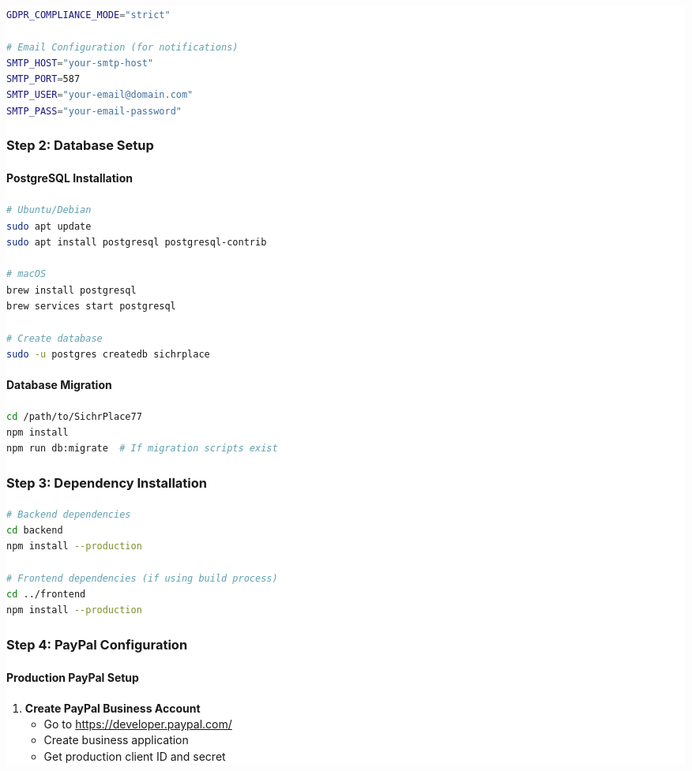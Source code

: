 ```bash
GDPR_COMPLIANCE_MODE="strict"

# Email Configuration (for notifications)
SMTP_HOST="your-smtp-host"
SMTP_PORT=587
SMTP_USER="your-email@domain.com"
SMTP_PASS="your-email-password"
```

### **Step 2: Database Setup**

#### **PostgreSQL Installation**
```bash
# Ubuntu/Debian
sudo apt update
sudo apt install postgresql postgresql-contrib

# macOS
brew install postgresql
brew services start postgresql

# Create database
sudo -u postgres createdb sichrplace
```

#### **Database Migration**
```bash
cd /path/to/SichrPlace77
npm install
npm run db:migrate  # If migration scripts exist
```

### **Step 3: Dependency Installation**

```bash
# Backend dependencies
cd backend
npm install --production

# Frontend dependencies (if using build process)
cd ../frontend
npm install --production
```

### **Step 4: PayPal Configuration**

#### **Production PayPal Setup**
1. **Create PayPal Business Account**
   - Go to https://developer.paypal.com/
   - Create business application
   - Get production client ID and secret
